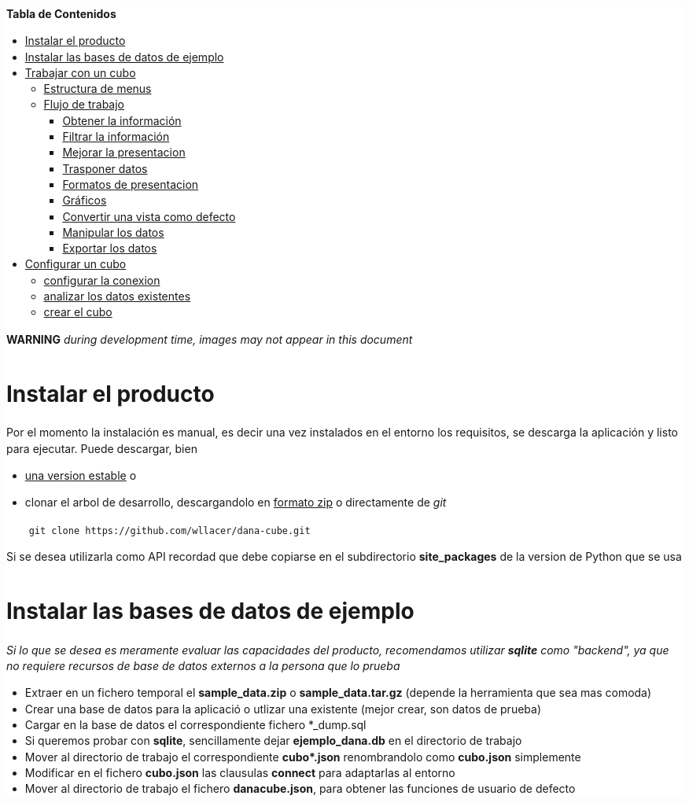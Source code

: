 __Tabla de Contenidos__

* [Instalar el producto](#instalar-el-producto)
* [Instalar las bases de datos de ejemplo](#instalar-las-bases-de-datos-de-ejemplo)
* [Trabajar con un cubo](#trabajar-con-un-cubo)
    * [Estructura de menus](#estructura-de-menus)
    * [Flujo de trabajo](#flujo-de-trabajo)
        * [Obtener la información](#obtener-la-información)
        * [Filtrar la información](#filtrar-la-información)
        * [Mejorar la presentacion](#mejorar-la-presentacion)
        * [Trasponer datos](#trasponer-datos)
        * [Formatos de presentacion](#formatos-de-presentacion)
        * [Gráficos](#gráficos)
        * [Convertir una vista como defecto](#convertir-una-vista-como-defecto)
        * [Manipular los datos](#manipular-los-datos)
        * [Exportar los datos](#exportar-los-datos)
* [Configurar un cubo](#configurar-un-cubo)
    * [configurar la conexion](#configurar-la-conexion)
    * [analizar los datos existentes](#analizar-los-datos-existentes)
    * [crear el cubo](#crear-el-cubo)


__WARNING__ _during development time, images may not appear in this document_

# Instalar el producto

Por el momento la instalación es manual, es decir una vez instalados en el entorno los requisitos, se descarga la aplicación y listo para ejecutar.
Puede descargar, bien 

* [una version estable](https://github.com/wllacer/dana-cube/releases) o

* clonar el arbol de desarrollo, descargandolo en [formato zip](https://github.com/wllacer/dana-cube/archive/master.zip) o directamente de _git_ 

```
    git clone https://github.com/wllacer/dana-cube.git
```
Si se desea utilizarla como API recordad que debe copiarse en el subdirectorio __site_packages__ de la version de Python que se usa

# Instalar las bases de datos de ejemplo

_Si lo que se desea es meramente evaluar las capacidades del producto, recomendamos utilizar __sqlite__ como "backend", ya que no requiere recursos de base de datos externos a la persona que lo prueba_

* Extraer en un fichero temporal el __sample\_data.zip__ o __sample\_data.tar.gz__  (depende la herramienta que sea mas comoda)
* Crear una base de datos para la aplicació o utlizar una existente (mejor crear, son datos de prueba)
* Cargar en la base de datos el correspondiente fichero *_dump.sql
* Si queremos probar con __sqlite__, sencillamente dejar __ejemplo_dana.db__ en el directorio de trabajo
* Mover al directorio de trabajo el correspondiente  __cubo\*\.json__ renombrandolo como __cubo.json__ simplemente
* Modificar en el fichero __cubo.json__ las clausulas __connect__ para adaptarlas al entorno 
* Mover al directorio de trabajo el fichero __danacube.json__, para obtener las funciones de usuario de defecto
